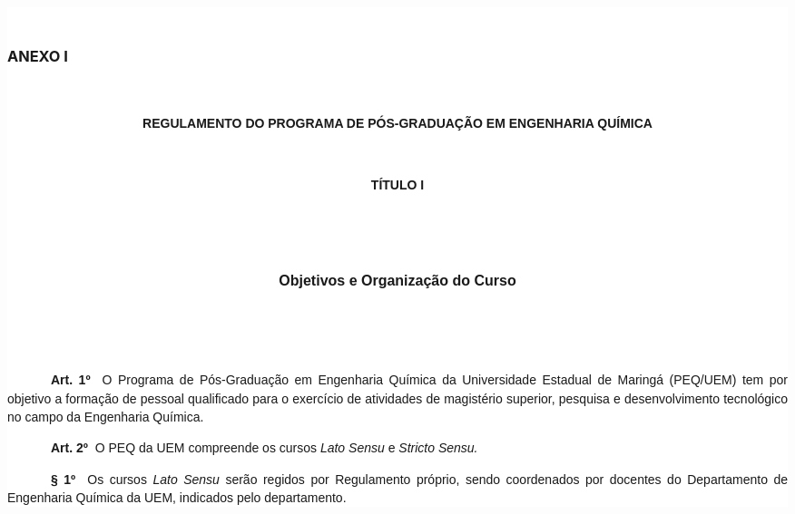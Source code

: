 <p class=MsoNormal align=center style='text-align:center'><b><span
style='font-family:Arial;color:red'><![if !supportEmptyParas]>&nbsp;<![endif]><o:p></o:p></span></b></p>

<h3><span style='mso-bidi-font-size:12.0pt;mso-bidi-font-family:Arial;
mso-bidi-font-weight:bold'>ANEXO I<o:p></o:p></span></h3>

<p class=MsoNormal align=center style='text-align:center'><b><span
style='font-family:Arial;color:red'><![if !supportEmptyParas]>&nbsp;<![endif]><o:p></o:p></span></b></p>

<p class=MsoNormal align=center style='text-align:center'><b><span
style='font-family:Arial'>REGULAMENTO DO PROGRAMA DE PÓS-GRADUAÇÃO EM
ENGENHARIA QUÍMICA<o:p></o:p></span></b></p>

<p class=MsoNormal align=center style='text-align:center'><b><span
style='font-family:Arial;color:red'><![if !supportEmptyParas]>&nbsp;<![endif]><o:p></o:p></span></b></p>

<p class=MsoNormal align=center style='text-align:center'><b style='mso-bidi-font-weight:
normal'><span style='font-family:Arial'>TÍTULO I</span></b><b style='mso-bidi-font-weight:
normal'><span style='font-family:Arial;mso-fareast-language:EN-US'><o:p></o:p></span></b></p>

<p class=MsoNormal align=center style='text-align:center'><b style='mso-bidi-font-weight:
normal'><span style='font-family:Arial;mso-fareast-language:EN-US'><![if !supportEmptyParas]>&nbsp;<![endif]><o:p></o:p></span></b></p>

<h1 align=center style='text-align:center;line-height:normal'><span
style='font-size:12.0pt;mso-bidi-font-size:10.0pt;font-family:Arial'>Objetivos
e Organização do Curso<o:p></o:p></span></h1>

<p class=MsoNormal style='text-align:justify;text-indent:30.0pt'><b><span
style='font-family:Arial'><![if !supportEmptyParas]>&nbsp;<![endif]><o:p></o:p></span></b></p>

<p class=MsoNormal style='text-align:justify;text-indent:30.0pt'><b><span
style='font-family:Arial'><![if !supportEmptyParas]>&nbsp;<![endif]><o:p></o:p></span></b></p>

<p class=MsoNormal style='text-align:justify;text-indent:36.0pt'><b><span
style='font-family:Arial'>Art. 1º<span style="mso-spacerun: yes">  </span></span></b><span
style='font-family:Arial;mso-bidi-font-weight:bold'>O Programa de Pós-Graduação
em Engenharia Química da Universidade Estadual de Maringá (PEQ/UEM) tem por
objetivo a formação de pessoal qualificado para o exercício de atividades de
magistério superior, pesquisa e desenvolvimento tecnológico no campo da
Engenharia Química.</span><span style='font-family:Arial'><o:p></o:p></span></p>

<p class=MsoNormal style='text-align:justify;text-indent:36.0pt'><b
style='mso-bidi-font-weight:normal'><span style='font-family:Arial'>Art.
2º<span style="mso-spacerun: yes">  </span></span></b><span style='font-family:
Arial'>O PEQ da UEM compreende os cursos <i>Lato Sensu</i> e <i>Stricto Sensu.</i><o:p></o:p></span></p>

<p class=MsoNormal style='text-align:justify;text-indent:36.0pt'><b
style='mso-bidi-font-weight:normal'><span style='font-family:Arial'>§ 1º<span
style="mso-spacerun: yes">  </span></span></b><span style='font-family:Arial'>Os
cursos <i>Lato Sensu</i> serão regidos por Regulamento próprio, sendo
coordenados por docentes do Departamento de Engenharia Química da UEM,
indicados pelo departamento.<o:p></o:p></span></p>
